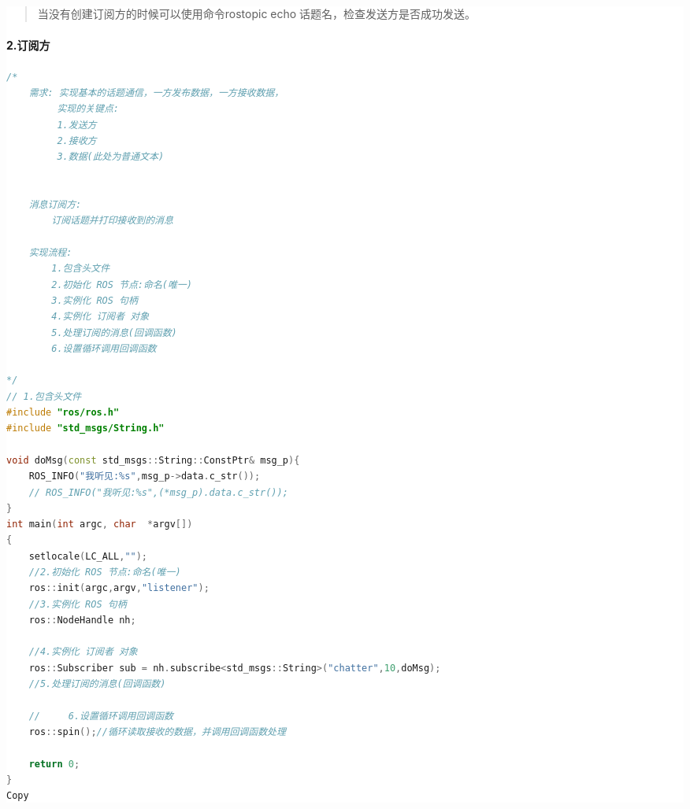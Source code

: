 >  当没有创建订阅方的时候可以使用命令rostopic echo 话题名，检查发送方是否成功发送。

#### 2.订阅方

```cpp
/*
    需求: 实现基本的话题通信，一方发布数据，一方接收数据，
         实现的关键点:
         1.发送方
         2.接收方
         3.数据(此处为普通文本)


    消息订阅方:
        订阅话题并打印接收到的消息

    实现流程:
        1.包含头文件 
        2.初始化 ROS 节点:命名(唯一)
        3.实例化 ROS 句柄
        4.实例化 订阅者 对象
        5.处理订阅的消息(回调函数)
        6.设置循环调用回调函数

*/
// 1.包含头文件 
#include "ros/ros.h"
#include "std_msgs/String.h"

void doMsg(const std_msgs::String::ConstPtr& msg_p){
    ROS_INFO("我听见:%s",msg_p->data.c_str());
    // ROS_INFO("我听见:%s",(*msg_p).data.c_str());
}
int main(int argc, char  *argv[])
{
    setlocale(LC_ALL,"");
    //2.初始化 ROS 节点:命名(唯一)
    ros::init(argc,argv,"listener");
    //3.实例化 ROS 句柄
    ros::NodeHandle nh;

    //4.实例化 订阅者 对象
    ros::Subscriber sub = nh.subscribe<std_msgs::String>("chatter",10,doMsg);
    //5.处理订阅的消息(回调函数)

    //     6.设置循环调用回调函数
    ros::spin();//循环读取接收的数据，并调用回调函数处理

    return 0;
}
Copy
```

